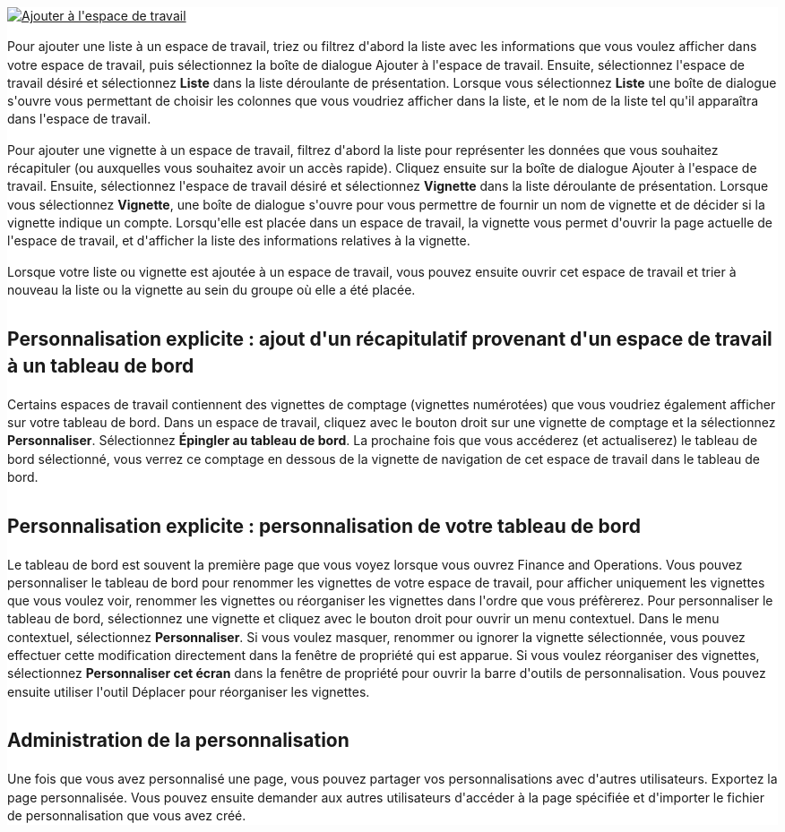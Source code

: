 [![Ajouter à l'espace de travail](./media/personalization-addtoworkspace.png)](./media/personalization-addtoworkspace.png) 

Pour ajouter une liste à un espace de travail, triez ou filtrez d'abord la liste avec les informations que vous voulez afficher dans votre espace de travail, puis sélectionnez la boîte de dialogue Ajouter à l'espace de travail. Ensuite, sélectionnez l'espace de travail désiré et sélectionnez **Liste** dans la liste déroulante de présentation. Lorsque vous sélectionnez **Liste** une boîte de dialogue s'ouvre vous permettant de choisir les colonnes que vous voudriez afficher dans la liste, et le nom de la liste tel qu'il apparaîtra dans l'espace de travail. 

Pour ajouter une vignette à un espace de travail, filtrez d'abord la liste pour représenter les données que vous souhaitez récapituler (ou auxquelles vous souhaitez avoir un accès rapide). Cliquez ensuite sur la boîte de dialogue Ajouter à l'espace de travail. Ensuite, sélectionnez l'espace de travail désiré et sélectionnez **Vignette** dans la liste déroulante de présentation. Lorsque vous sélectionnez **Vignette**, une boîte de dialogue s'ouvre pour vous permettre de fournir un nom de vignette et de décider si la vignette indique un compte. Lorsqu'elle est placée dans un espace de travail, la vignette vous permet d'ouvrir la page actuelle de l'espace de travail, et d'afficher la liste des informations relatives à la vignette. 

Lorsque votre liste ou vignette est ajoutée à un espace de travail, vous pouvez ensuite ouvrir cet espace de travail et trier à nouveau la liste ou la vignette au sein du groupe où elle a été placée.

## <a name="explicit-personalization-adding-a-summary-from-a-workspace-to-a-dashboard"></a>Personnalisation explicite : ajout d'un récapitulatif provenant d'un espace de travail à un tableau de bord
Certains espaces de travail contiennent des vignettes de comptage (vignettes numérotées) que vous voudriez également afficher sur votre tableau de bord. Dans un espace de travail, cliquez avec le bouton droit sur une vignette de comptage et la sélectionnez **Personnaliser**. Sélectionnez **Épingler au tableau de bord**. La prochaine fois que vous accéderez (et actualiserez) le tableau de bord sélectionné, vous verrez ce comptage en dessous de la vignette de navigation de cet espace de travail dans le tableau de bord.

## <a name="explicit-personalization-personalizing-your-dashboard"></a>Personnalisation explicite : personnalisation de votre tableau de bord
Le tableau de bord est souvent la première page que vous voyez lorsque vous ouvrez Finance and Operations. Vous pouvez personnaliser le tableau de bord pour renommer les vignettes de votre espace de travail, pour afficher uniquement les vignettes que vous voulez voir, renommer les vignettes ou réorganiser les vignettes dans l'ordre que vous préfèrerez. Pour personnaliser le tableau de bord, sélectionnez une vignette et cliquez avec le bouton droit pour ouvrir un menu contextuel. Dans le menu contextuel, sélectionnez **Personnaliser**. Si vous voulez masquer, renommer ou ignorer la vignette sélectionnée, vous pouvez effectuer cette modification directement dans la fenêtre de propriété qui est apparue. Si vous voulez réorganiser des vignettes, sélectionnez **Personnaliser cet écran** dans la fenêtre de propriété pour ouvrir la barre d'outils de personnalisation. Vous pouvez ensuite utiliser l'outil Déplacer pour réorganiser les vignettes.

## <a name="administration-of-personalization"></a>Administration de la personnalisation
Une fois que vous avez personnalisé une page, vous pouvez partager vos personnalisations avec d'autres utilisateurs. Exportez la page personnalisée. Vous pouvez ensuite demander aux autres utilisateurs d'accéder à la page spécifiée et d'importer le fichier de personnalisation que vous avez créé.
